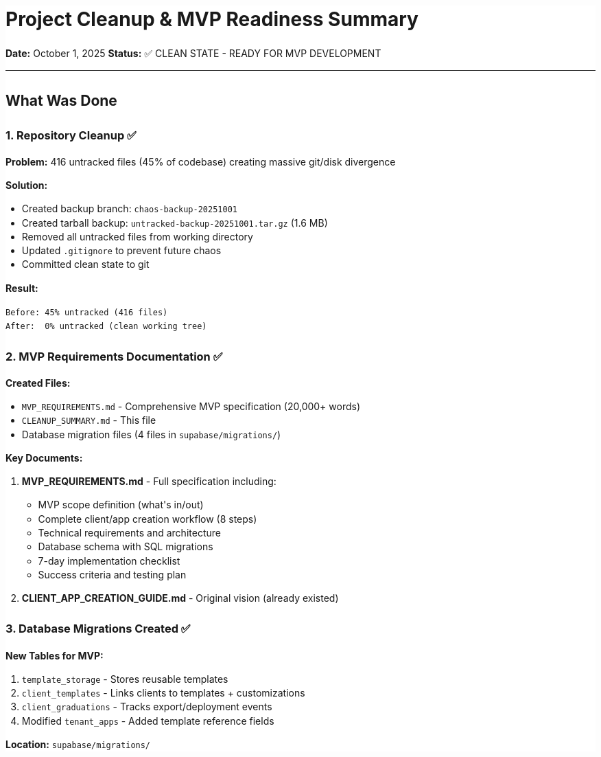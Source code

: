 # Project Cleanup & MVP Readiness Summary

**Date:** October 1, 2025
**Status:** ✅ CLEAN STATE - READY FOR MVP DEVELOPMENT

---

## What Was Done

### 1. Repository Cleanup ✅

**Problem:** 416 untracked files (45% of codebase) creating massive git/disk divergence

**Solution:**
- Created backup branch: `chaos-backup-20251001`
- Created tarball backup: `untracked-backup-20251001.tar.gz` (1.6 MB)
- Removed all untracked files from working directory
- Updated `.gitignore` to prevent future chaos
- Committed clean state to git

**Result:**
```
Before: 45% untracked (416 files)
After:  0% untracked (clean working tree)
```

### 2. MVP Requirements Documentation ✅

**Created Files:**
- `MVP_REQUIREMENTS.md` - Comprehensive MVP specification (20,000+ words)
- `CLEANUP_SUMMARY.md` - This file
- Database migration files (4 files in `supabase/migrations/`)

**Key Documents:**
1. **MVP_REQUIREMENTS.md** - Full specification including:
   - MVP scope definition (what's in/out)
   - Complete client/app creation workflow (8 steps)
   - Technical requirements and architecture
   - Database schema with SQL migrations
   - 7-day implementation checklist
   - Success criteria and testing plan

2. **CLIENT_APP_CREATION_GUIDE.md** - Original vision (already existed)

### 3. Database Migrations Created ✅

**New Tables for MVP:**
1. `template_storage` - Stores reusable templates
2. `client_templates` - Links clients to templates + customizations
3. `client_graduations` - Tracks export/deployment events
4. Modified `tenant_apps` - Added template reference fields

**Location:** `supabase/migrations/`
